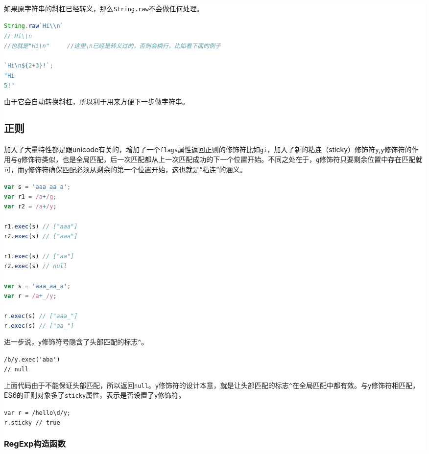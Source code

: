 如果原字符串的斜杠已经转义，那么`String.raw`不会做任何处理。

```javascript
String.raw`Hi\\n`
// Hi\\n
//也就是"Hi\n"     //这里\n已经是转义过的，否则会换行，比如看下面的例子

`Hi\n${2+3}!`;
"Hi
5!"
```

由于它会自动转换斜杠，所以利于用来方便下一步做字符串。



## 正则

加入了大量特性都是跟unicode有关的，增加了一个`flags`属性返回正则的修饰符比如`gi`，加入了新的粘连（sticky）修饰符`y`,`y`修饰符的作用与`g`修饰符类似，也是全局匹配，后一次匹配都从上一次匹配成功的下一个位置开始。不同之处在于，`g`修饰符只要剩余位置中存在匹配就可，而`y`修饰符确保匹配必须从剩余的第一个位置开始，这也就是“粘连”的涵义。

```javascript
var s = 'aaa_aa_a';
var r1 = /a+/g;
var r2 = /a+/y;

r1.exec(s) // ["aaa"]
r2.exec(s) // ["aaa"]

r1.exec(s) // ["aa"]
r2.exec(s) // null

var s = 'aaa_aa_a';
var r = /a+_/y;

r.exec(s) // ["aaa_"]
r.exec(s) // ["aa_"]
```

进一步说，`y`修饰符号隐含了头部匹配的标志`^`。

```
/b/y.exec('aba')
// null

```

上面代码由于不能保证头部匹配，所以返回`null`。`y`修饰符的设计本意，就是让头部匹配的标志`^`在全局匹配中都有效。与`y`修饰符相匹配，ES6的正则对象多了`sticky`属性，表示是否设置了`y`修饰符。

```
var r = /hello\d/y;
r.sticky // true
```

### RegExp构造函数


  [propKey]: true,
  ['a' + 'bc']: 123
  [keyA]: 'valueA',
  [keyB]: 'valueB'